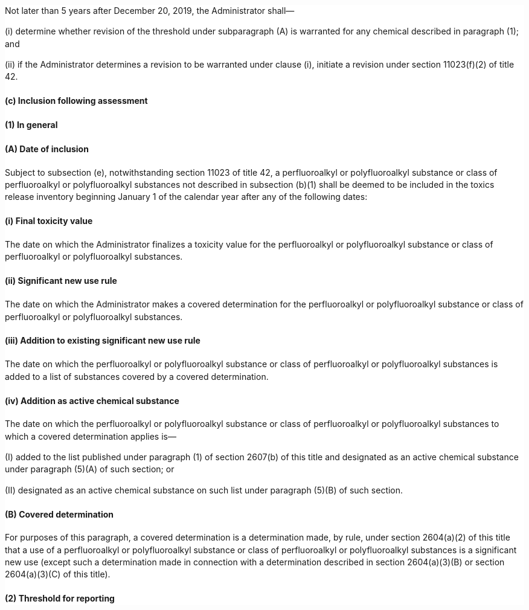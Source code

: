 Not later than 5 years after December 20, 2019, the Administrator shall—

(i) determine whether revision of the threshold under subparagraph (A) is warranted for any chemical described in paragraph (1); and

(ii) if the Administrator determines a revision to be warranted under clause (i), initiate a revision under section 11023(f)(2) of title 42.

#### (c) Inclusion following assessment ####

#### (1) In general ####

#### (A) Date of inclusion ####

Subject to subsection (e), notwithstanding section 11023 of title 42, a perfluoroalkyl or polyfluoroalkyl substance or class of perfluoroalkyl or polyfluoroalkyl substances not described in subsection (b)(1) shall be deemed to be included in the toxics release inventory beginning January 1 of the calendar year after any of the following dates:

#### (i) Final toxicity value ####

The date on which the Administrator finalizes a toxicity value for the perfluoroalkyl or polyfluoroalkyl substance or class of perfluoroalkyl or polyfluoroalkyl substances.

#### (ii) Significant new use rule ####

The date on which the Administrator makes a covered determination for the perfluoroalkyl or polyfluoroalkyl substance or class of perfluoroalkyl or polyfluoroalkyl substances.

#### (iii) Addition to existing significant new use rule ####

The date on which the perfluoroalkyl or polyfluoroalkyl substance or class of perfluoroalkyl or polyfluoroalkyl substances is added to a list of substances covered by a covered determination.

#### (iv) Addition as active chemical substance ####

The date on which the perfluoroalkyl or polyfluoroalkyl substance or class of perfluoroalkyl or polyfluoroalkyl substances to which a covered determination applies is—

(I) added to the list published under paragraph (1) of section 2607(b) of this title and designated as an active chemical substance under paragraph (5)(A) of such section; or

(II) designated as an active chemical substance on such list under paragraph (5)(B) of such section.

#### (B) Covered determination ####

For purposes of this paragraph, a covered determination is a determination made, by rule, under section 2604(a)(2) of this title that a use of a perfluoroalkyl or polyfluoroalkyl substance or class of perfluoroalkyl or polyfluoroalkyl substances is a significant new use (except such a determination made in connection with a determination described in section 2604(a)(3)(B) or section 2604(a)(3)(C) of this title).

#### (2) Threshold for reporting ####
